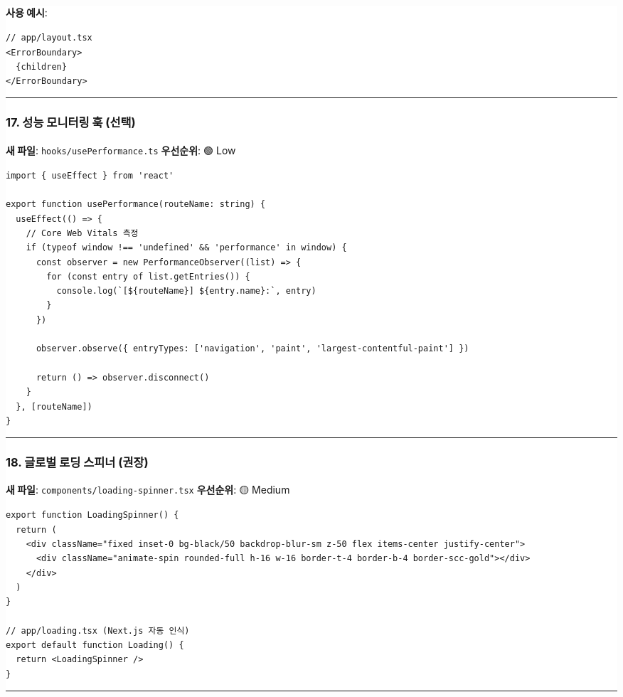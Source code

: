 **사용 예시**:
```tsx
// app/layout.tsx
<ErrorBoundary>
  {children}
</ErrorBoundary>
```

---

### 17. **성능 모니터링 훅** (선택)
**새 파일**: `hooks/usePerformance.ts`
**우선순위**: 🟢 Low

```tsx
import { useEffect } from 'react'

export function usePerformance(routeName: string) {
  useEffect(() => {
    // Core Web Vitals 측정
    if (typeof window !== 'undefined' && 'performance' in window) {
      const observer = new PerformanceObserver((list) => {
        for (const entry of list.getEntries()) {
          console.log(`[${routeName}] ${entry.name}:`, entry)
        }
      })

      observer.observe({ entryTypes: ['navigation', 'paint', 'largest-contentful-paint'] })

      return () => observer.disconnect()
    }
  }, [routeName])
}
```

---

### 18. **글로벌 로딩 스피너** (권장)
**새 파일**: `components/loading-spinner.tsx`
**우선순위**: 🟡 Medium

```tsx
export function LoadingSpinner() {
  return (
    <div className="fixed inset-0 bg-black/50 backdrop-blur-sm z-50 flex items-center justify-center">
      <div className="animate-spin rounded-full h-16 w-16 border-t-4 border-b-4 border-scc-gold"></div>
    </div>
  )
}

// app/loading.tsx (Next.js 자동 인식)
export default function Loading() {
  return <LoadingSpinner />
}
```

---